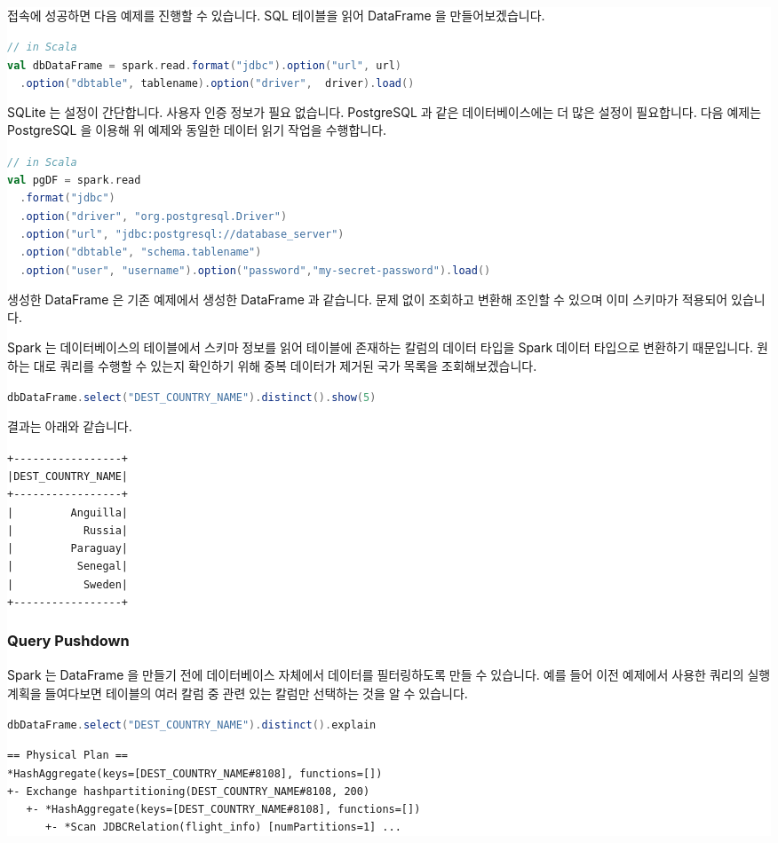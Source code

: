 접속에 성공하면 다음 예제를 진행할 수 있습니다. SQL 테이블을 읽어 DataFrame 을 만들어보겠습니다.

```scala
// in Scala
val dbDataFrame = spark.read.format("jdbc").option("url", url)
  .option("dbtable", tablename).option("driver",  driver).load()
```

SQLite 는 설정이 간단합니다. 사용자 인증 정보가 필요 없습니다. PostgreSQL 과 같은 데이터베이스에는 더 많은 설정이 필요합니다. 다음 예제는 PostgreSQL 을 이용해 위 예제와 동일한 데이터 읽기 작업을 수행합니다.

```scala
// in Scala
val pgDF = spark.read
  .format("jdbc")
  .option("driver", "org.postgresql.Driver")
  .option("url", "jdbc:postgresql://database_server")
  .option("dbtable", "schema.tablename")
  .option("user", "username").option("password","my-secret-password").load()
```

생성한 DataFrame 은 기존 예제에서 생성한 DataFrame 과 같습니다. 문제 없이 조회하고 변환해 조인할 수 있으며 이미 스키마가 적용되어 있습니다.

Spark 는 데이터베이스의 테이블에서 스키마 정보를 읽어 테이블에 존재하는 칼럼의 데이터 타입을 Spark 데이터 타입으로 변환하기 때문입니다. 원하는 대로 쿼리를 수행할 수 있는지 확인하기 위해 중복 데이터가 제거된 국가 목록을 조회해보겠습니다.

```scala
dbDataFrame.select("DEST_COUNTRY_NAME").distinct().show(5)
```

결과는 아래와 같습니다.

```
+-----------------+
|DEST_COUNTRY_NAME|
+-----------------+
|         Anguilla|
|           Russia|
|         Paraguay|
|          Senegal|
|           Sweden|
+-----------------+
```

### Query Pushdown

Spark 는 DataFrame 을 만들기 전에 데이터베이스 자체에서 데이터를 필터링하도록 만들 수 있습니다. 예를 들어 이전 예제에서 사용한 쿼리의 실행 계획을 들여다보면 테이블의 여러 칼럼 중 관련 있는 칼럼만 선택하는 것을 알 수 있습니다.

```scala
dbDataFrame.select("DEST_COUNTRY_NAME").distinct().explain
```

```
== Physical Plan ==
*HashAggregate(keys=[DEST_COUNTRY_NAME#8108], functions=[])
+- Exchange hashpartitioning(DEST_COUNTRY_NAME#8108, 200)
   +- *HashAggregate(keys=[DEST_COUNTRY_NAME#8108], functions=[])
      +- *Scan JDBCRelation(flight_info) [numPartitions=1] ...
```
